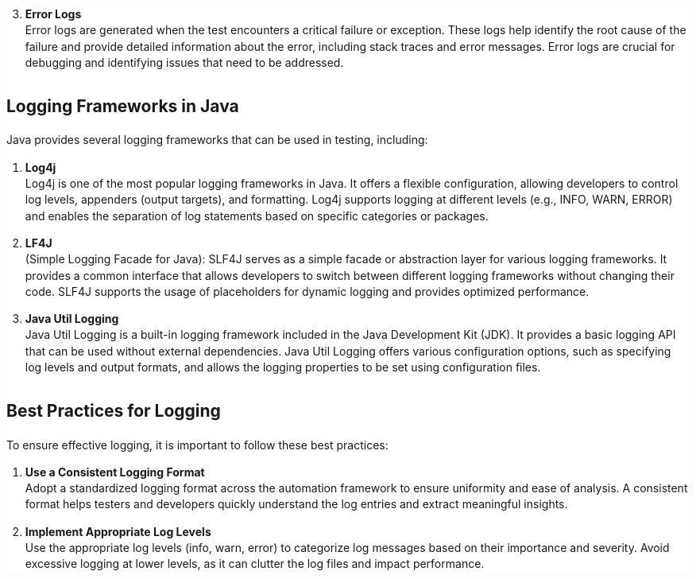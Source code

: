 
3. **Error Logs**\
Error logs are generated when the test encounters a critical failure or exception. These logs help
   identify
   the root cause of the failure and provide detailed information about the error, including stack traces and error
   messages. Error logs are crucial for debugging and identifying issues that need to be addressed.

## Logging Frameworks in Java

Java provides several logging frameworks that can be used in testing, including:

1. **Log4j**\
Log4j is one of the most popular logging frameworks in Java. It offers a flexible configuration, allowing
   developers to control log levels, appenders (output targets), and formatting. Log4j supports logging at different
   levels (e.g., INFO, WARN, ERROR) and enables the separation of log statements based on specific categories or
   packages.


2. **LF4J**\
(Simple Logging Facade for Java): SLF4J serves as a simple facade or abstraction layer for various logging
   frameworks. It provides a common interface that allows developers to switch between different logging frameworks
   without
   changing their code. SLF4J supports the usage of placeholders for dynamic logging and provides optimized performance.


3. **Java Util Logging**\
Java Util Logging is a built-in logging framework included in the Java Development Kit (JDK).
   It
   provides a basic logging API that can be used without external dependencies. Java Util Logging offers various
   configuration options, such as specifying log levels and output formats, and allows the logging properties to be set
   using configuration files.

## Best Practices for Logging

To ensure effective logging, it is important to follow these best practices:

1. **Use a Consistent Logging Format**\
Adopt a standardized logging format across the automation framework to ensure
   uniformity and ease of analysis. A consistent format helps testers and developers quickly understand the log entries
   and
   extract meaningful insights.


2. **Implement Appropriate Log Levels**\
Use the appropriate log levels (info, warn, error) to categorize log messages
   based
   on
   their importance and severity. Avoid excessive logging at lower levels, as it can clutter the log files and impact
   performance.
